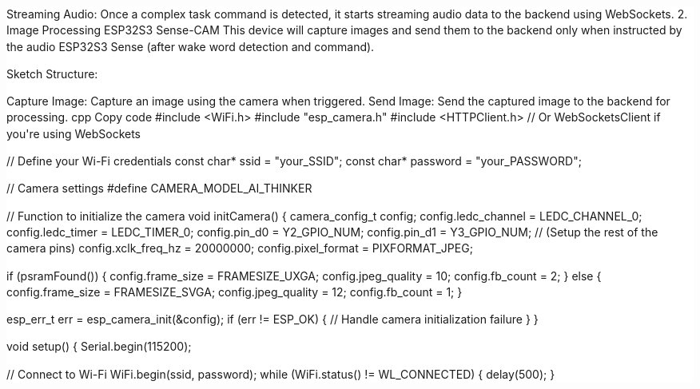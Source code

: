 Streaming Audio: Once a complex task command is detected, it starts streaming audio data to the backend using WebSockets. 2. Image Processing ESP32S3 Sense-CAM
This device will capture images and send them to the backend only when instructed by the audio ESP32S3 Sense (after wake word detection and command).

Sketch Structure:

Capture Image: Capture an image using the camera when triggered.
Send Image: Send the captured image to the backend for processing.
cpp
Copy code
#include <WiFi.h>
#include "esp_camera.h"
#include <HTTPClient.h> // Or WebSocketsClient if you're using WebSockets

// Define your Wi-Fi credentials
const char* ssid = "your_SSID";
const char* password = "your_PASSWORD";

// Camera settings
#define CAMERA_MODEL_AI_THINKER

// Function to initialize the camera
void initCamera() {
camera_config_t config;
config.ledc_channel = LEDC_CHANNEL_0;
config.ledc_timer = LEDC_TIMER_0;
config.pin_d0 = Y2_GPIO_NUM;
config.pin_d1 = Y3_GPIO_NUM;
// (Setup the rest of the camera pins)
config.xclk_freq_hz = 20000000;
config.pixel_format = PIXFORMAT_JPEG;

if (psramFound()) {
config.frame_size = FRAMESIZE_UXGA;
config.jpeg_quality = 10;
config.fb_count = 2;
} else {
config.frame_size = FRAMESIZE_SVGA;
config.jpeg_quality = 12;
config.fb_count = 1;
}

esp_err_t err = esp_camera_init(&config);
if (err != ESP_OK) {
// Handle camera initialization failure
}
}

void setup() {
Serial.begin(115200);

// Connect to Wi-Fi
WiFi.begin(ssid, password);
while (WiFi.status() != WL_CONNECTED) {
delay(500);
}
